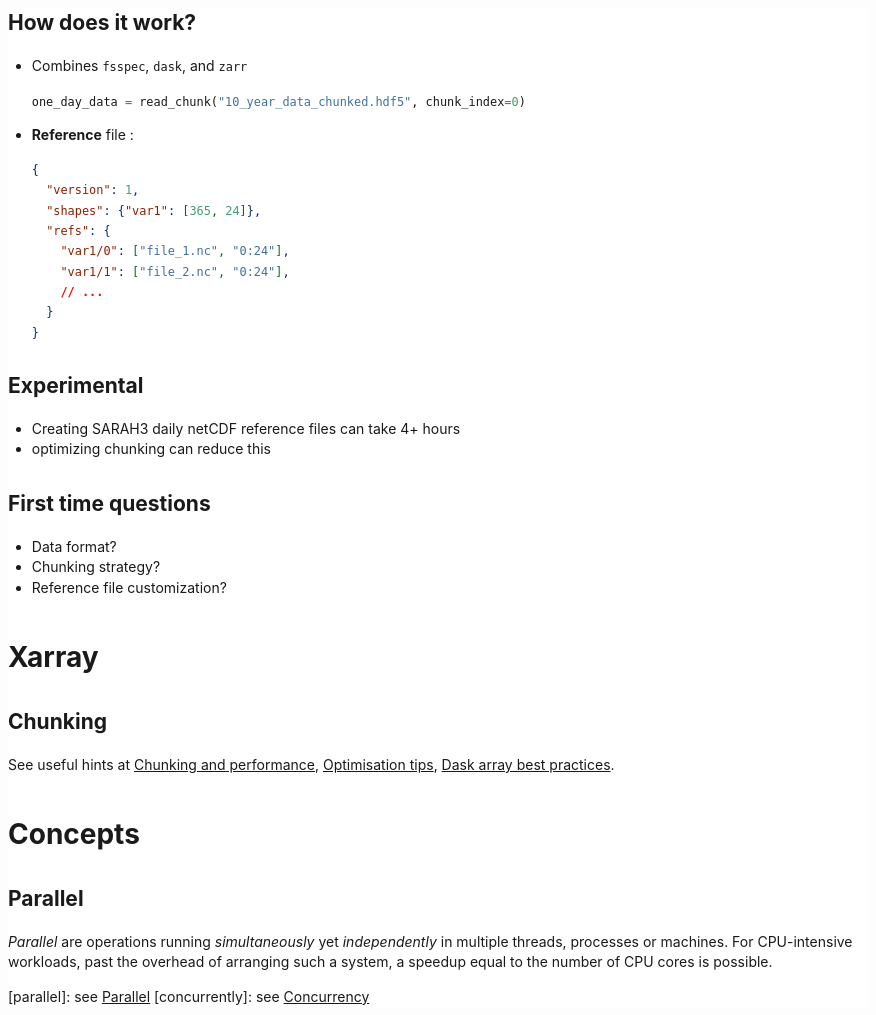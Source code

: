 ## How does it work?

- Combines `fsspec`, `dask`, and `zarr`

  ```python
  one_day_data = read_chunk("10_year_data_chunked.hdf5", chunk_index=0)
  ```

- **Reference** file :

  ```json
  {
    "version": 1,
    "shapes": {"var1": [365, 24]},
    "refs": {
      "var1/0": ["file_1.nc", "0:24"],
      "var1/1": ["file_2.nc", "0:24"],
      // ...
    }
  }
  ```

## Experimental

- Creating SARAH3 daily netCDF reference files can take 4+ hours
- optimizing chunking can reduce this


## First time questions

- Data format?
- Chunking strategy?
- Reference file customization?


# Xarray

## Chunking 

See useful hints at [Chunking and performance][Chunking and performance],
[Optimisation tips][Optimisation tips], [Dask array best practices][Dask array
best practices].

[Chunking and performance]: https://docs.xarray.dev/en/stable/user-guide/dask.html#chunking-and-performance
[Optimisation tips]: https://docs.xarray.dev/en/stable/user-guide/dask.html#optimization-tips
[Dask array best practices]: https://docs.dask.org/en/latest/array-best-practices.html


# Concepts

## Parallel

_Parallel_
are operations running _simultaneously_ yet _independently_
in multiple threads, processes or machines.
For CPU-intensive workloads,
past the overhead of arranging such a system,
a speedup equal to the number of CPU cores is possible.


[SARAH3]: https://wui.cmsaf.eu/safira/action/viewDoiDetails?acronym=SARAH_V003
[CSV]: https://en.wikipedia.org/wiki/Comma-separated_values
[JSON]: https://www.json.org/json-en.html
[XML]: https://www.w3.org/XML/
[HDF5]: https://www.hdfgroup.org/solutions/hdf5
[NetCDF]: https://www.unidata.ucar.edu/software/netcdf/
[fsspec]: https://filesystem-spec.readthedocs.io
[Chunking in HDF5]: https://portal.hdfgroup.org/display/HDF5/Chunking+in+HDF5
[Caching in HDF5]: https://support.hdfgroup.org/HDF5/doc/RM/RM_H5P.html#Property-SetChunkCache
[kerchunk]: https://fsspec.github.io/kerchunk/
[dask]: https://www.dask.org/
[zarr]: https://zarr.readthedocs.io/en/stable/
[parallel]: see [Parallel](##Parallel)
[concurrently]: see [Concurrency](##Concurrency)